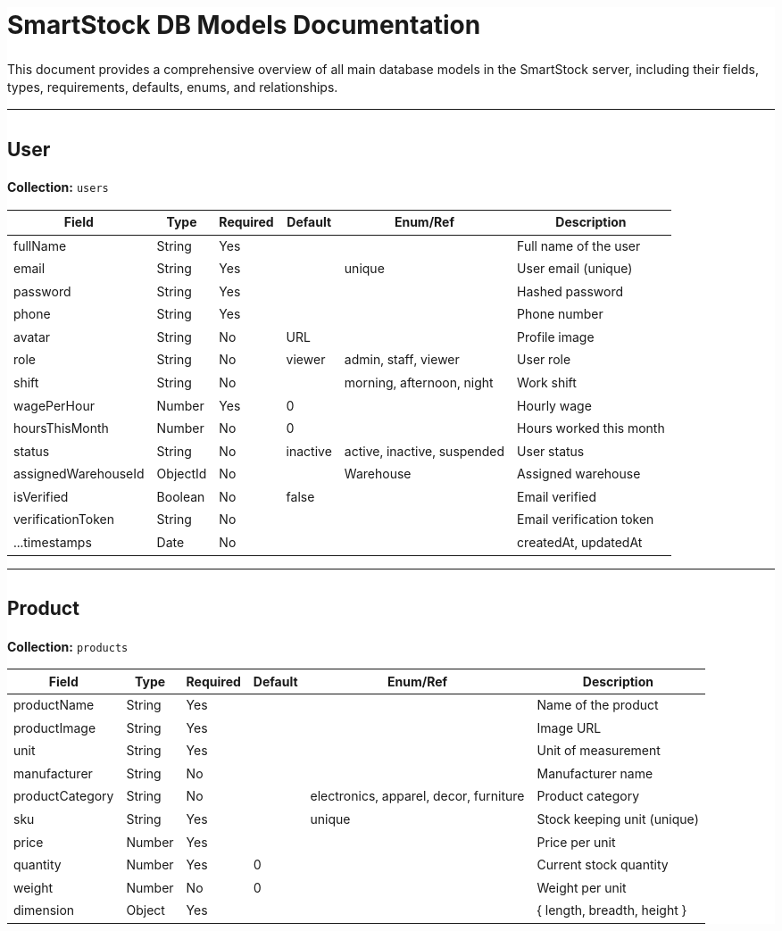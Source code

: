 # SmartStock DB Models Documentation

This document provides a comprehensive overview of all main database models in the SmartStock server, including their fields, types, requirements, defaults, enums, and relationships.

---

## User

**Collection:** `users`

| Field               | Type     | Required | Default  | Enum/Ref                    | Description              |
| ------------------- | -------- | -------- | -------- | --------------------------- | ------------------------ |
| fullName            | String   | Yes      |          |                             | Full name of the user    |
| email               | String   | Yes      |          | unique                      | User email (unique)      |
| password            | String   | Yes      |          |                             | Hashed password          |
| phone               | String   | Yes      |          |                             | Phone number             |
| avatar              | String   | No       | URL      |                             | Profile image            |
| role                | String   | No       | viewer   | admin, staff, viewer        | User role                |
| shift               | String   | No       |          | morning, afternoon, night   | Work shift               |
| wagePerHour         | Number   | Yes      | 0        |                             | Hourly wage              |
| hoursThisMonth      | Number   | No       | 0        |                             | Hours worked this month  |
| status              | String   | No       | inactive | active, inactive, suspended | User status              |
| assignedWarehouseId | ObjectId | No       |          | Warehouse                   | Assigned warehouse       |
| isVerified          | Boolean  | No       | false    |                             | Email verified           |
| verificationToken   | String   | No       |          |                             | Email verification token |
| ...timestamps       | Date     | No       |          |                             | createdAt, updatedAt     |

---

## Product

**Collection:** `products`

| Field              | Type       | Required | Default | Enum/Ref                               | Description                    |
| ------------------ | ---------- | -------- | ------- | -------------------------------------- | ------------------------------ |
| productName        | String     | Yes      |         |                                        | Name of the product            |
| productImage       | String     | Yes      |         |                                        | Image URL                      |
| unit               | String     | Yes      |         |                                        | Unit of measurement            |
| manufacturer       | String     | No       |         |                                        | Manufacturer name              |
| productCategory    | String     | No       |         | electronics, apparel, decor, furniture | Product category               |
| sku                | String     | Yes      |         | unique                                 | Stock keeping unit (unique)    |
| price              | Number     | Yes      |         |                                        | Price per unit                 |
| quantity           | Number     | Yes      | 0       |                                        | Current stock quantity         |
| weight             | Number     | No       | 0       |                                        | Weight per unit                |
| dimension          | Object     | Yes      |         |                                        | { length, breadth, height }    |